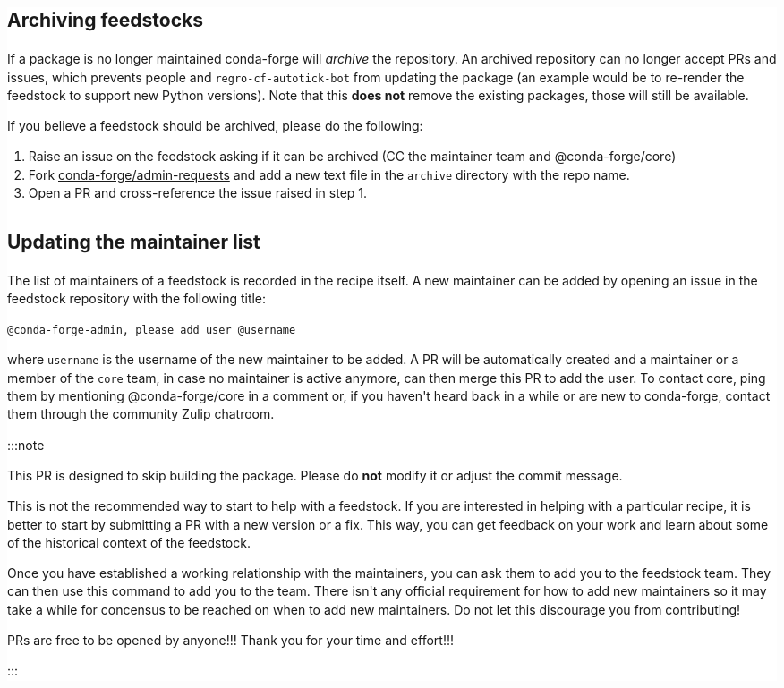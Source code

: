 <a id="archiving-feedstocks"></a>

## Archiving feedstocks

If a package is no longer maintained conda-forge will _archive_
the repository. An archived repository can no longer accept PRs and issues, which prevents people and `regro-cf-autotick-bot` from updating the
package (an example would be to re-render the feedstock to support new Python versions). Note that this **does not** remove the existing packages, those will still be available.

If you believe a feedstock should be archived, please do the following:

1. Raise an issue on the feedstock asking if it can be archived (CC the maintainer team and @conda-forge/core)
2. Fork [conda-forge/admin-requests](https://github.com/conda-forge/admin-requests) and add a new text file in the `archive` directory with the repo name.
3. Open a PR and cross-reference the issue raised in step 1.

<a id="maint-updating-maintainers"></a>

<a id="updating-the-maintainer-list"></a>

## Updating the maintainer list

The list of maintainers of a feedstock is recorded in the recipe itself. A new maintainer can be added by opening
an issue in the feedstock repository with the following title:

`@conda-forge-admin, please add user @username`

where `username` is the username of the new maintainer to be added.
A PR will be automatically created and a maintainer or a member of the `core` team, in case no maintainer is active anymore, can then merge this PR to add the user.
To contact core, ping them by mentioning @conda-forge/core in a comment or, if you haven't heard back in a while or are new to conda-forge, contact them through the community [Zulip chatroom](https://conda-forge.zulipchat.com/).

:::note

This PR is designed to skip building the package. Please do **not** modify it or adjust the commit message.

This is not the recommended way to start to help with a feedstock.
If you are interested in helping with a particular recipe, it is better to start by
submitting a PR with a new version or a fix. This way, you can get feedback on your
work and learn about some of the historical context of the feedstock.

Once you have established a working relationship with the maintainers, you can ask
them to add you to the feedstock team. They can then use this command
to add you to the team. There isn't any official requirement for how to add new
maintainers so it may take a while for concensus to be reached
on when to add new maintainers. Do not let this discourage you from contributing!

PRs are free to be opened by anyone!!! Thank you for your time and effort!!!

:::
